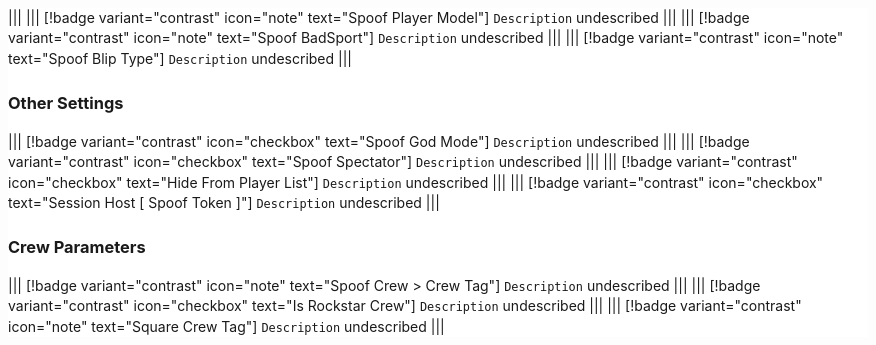 |||
||| [!badge  variant="contrast" icon="note" text="Spoof Player Model"]
`Description` undescribed
|||
||| [!badge  variant="contrast" icon="note" text="Spoof BadSport"]
`Description` undescribed
|||
||| [!badge  variant="contrast" icon="note" text="Spoof Blip Type"]
`Description` undescribed
|||

### Other Settings
||| [!badge  variant="contrast" icon="checkbox" text="Spoof God Mode"]
`Description` undescribed
|||
||| [!badge  variant="contrast" icon="checkbox" text="Spoof Spectator"] 
`Description` undescribed
|||
||| [!badge  variant="contrast" icon="checkbox" text="Hide From Player List"]
`Description` undescribed
|||
||| [!badge  variant="contrast" icon="checkbox" text="Session Host [ Spoof Token ]"]
`Description` undescribed
|||

### Crew Parameters
||| [!badge  variant="contrast" icon="note" text="Spoof Crew > Crew Tag"]
`Description` undescribed
|||
||| [!badge  variant="contrast" icon="checkbox" text="Is Rockstar Crew"]
`Description` undescribed
|||
||| [!badge  variant="contrast" icon="note" text="Square Crew Tag"]
`Description` undescribed
|||

